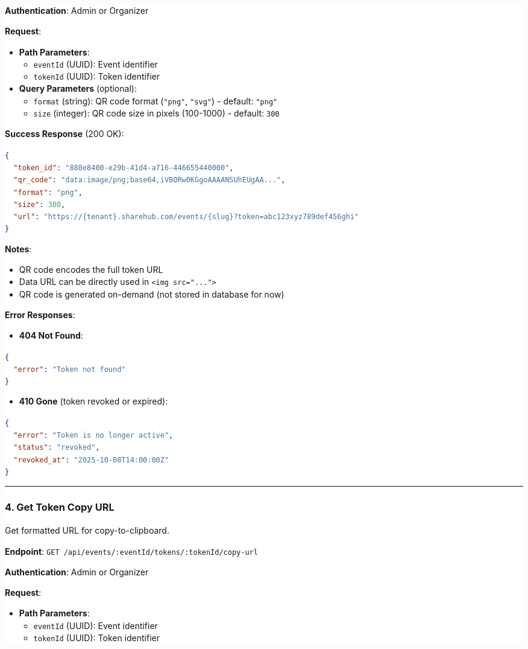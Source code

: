 **Authentication**: Admin or Organizer

**Request**:
- **Path Parameters**:
  - `eventId` (UUID): Event identifier
  - `tokenId` (UUID): Token identifier
- **Query Parameters** (optional):
  - `format` (string): QR code format (`"png"`, `"svg"`) - default: `"png"`
  - `size` (integer): QR code size in pixels (100-1000) - default: `300`

**Success Response** (200 OK):
```json
{
  "token_id": "880e8400-e29b-41d4-a716-446655440000",
  "qr_code": "data:image/png;base64,iVBORw0KGgoAAAANSUhEUgAA...",
  "format": "png",
  "size": 300,
  "url": "https://{tenant}.sharehub.com/events/{slug}?token=abc123xyz789def456ghi"
}
```

**Notes**:
- QR code encodes the full token URL
- Data URL can be directly used in `<img src="...">`
- QR code is generated on-demand (not stored in database for now)

**Error Responses**:

- **404 Not Found**:
```json
{
  "error": "Token not found"
}
```

- **410 Gone** (token revoked or expired):
```json
{
  "error": "Token is no longer active",
  "status": "revoked",
  "revoked_at": "2025-10-08T14:00:00Z"
}
```

---

### 4. Get Token Copy URL

Get formatted URL for copy-to-clipboard.

**Endpoint**: `GET /api/events/:eventId/tokens/:tokenId/copy-url`

**Authentication**: Admin or Organizer

**Request**:
- **Path Parameters**:
  - `eventId` (UUID): Event identifier
  - `tokenId` (UUID): Token identifier

